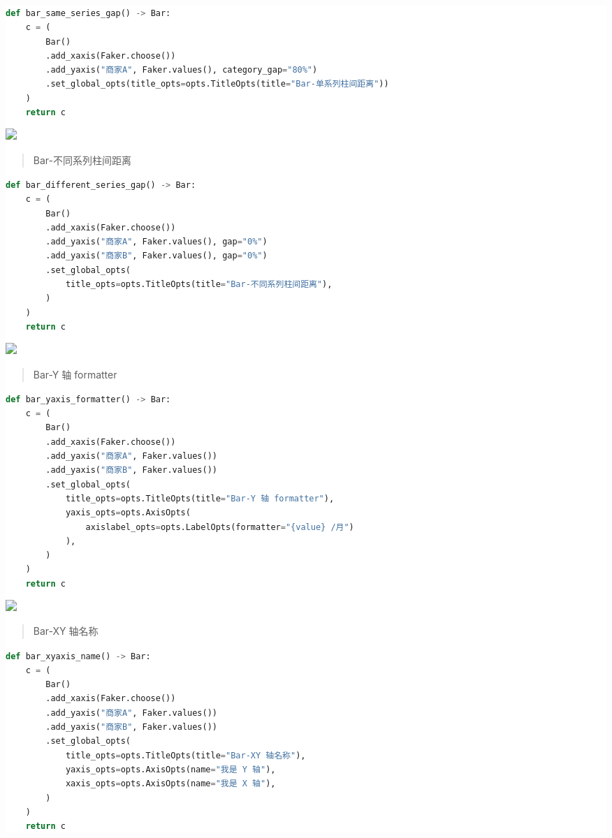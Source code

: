 ```python
def bar_same_series_gap() -> Bar:
    c = (
        Bar()
        .add_xaxis(Faker.choose())
        .add_yaxis("商家A", Faker.values(), category_gap="80%")
        .set_global_opts(title_opts=opts.TitleOpts(title="Bar-单系列柱间距离"))
    )
    return c
```
![](https://user-images.githubusercontent.com/19553554/57543834-11a0ad00-7388-11e9-8416-918ad00ca2a2.png)

> Bar-不同系列柱间距离

```python
def bar_different_series_gap() -> Bar:
    c = (
        Bar()
        .add_xaxis(Faker.choose())
        .add_yaxis("商家A", Faker.values(), gap="0%")
        .add_yaxis("商家B", Faker.values(), gap="0%")
        .set_global_opts(
            title_opts=opts.TitleOpts(title="Bar-不同系列柱间距离"),
        )
    )
    return c
```
![](https://user-images.githubusercontent.com/19553554/57316521-955c5e80-7128-11e9-9f95-adf413015472.png)

> Bar-Y 轴 formatter

```python
def bar_yaxis_formatter() -> Bar:
    c = (
        Bar()
        .add_xaxis(Faker.choose())
        .add_yaxis("商家A", Faker.values())
        .add_yaxis("商家B", Faker.values())
        .set_global_opts(
            title_opts=opts.TitleOpts(title="Bar-Y 轴 formatter"),
            yaxis_opts=opts.AxisOpts(
                axislabel_opts=opts.LabelOpts(formatter="{value} /月")
            ),
        )
    )
    return c
```
![](https://user-images.githubusercontent.com/19553554/57181491-1ae0d400-6ec7-11e9-9db5-6e07b0c9f431.png)

> Bar-XY 轴名称

```python
def bar_xyaxis_name() -> Bar:
    c = (
        Bar()
        .add_xaxis(Faker.choose())
        .add_yaxis("商家A", Faker.values())
        .add_yaxis("商家B", Faker.values())
        .set_global_opts(
            title_opts=opts.TitleOpts(title="Bar-XY 轴名称"),
            yaxis_opts=opts.AxisOpts(name="我是 Y 轴"),
            xaxis_opts=opts.AxisOpts(name="我是 X 轴"),
        )
    )
    return c
```